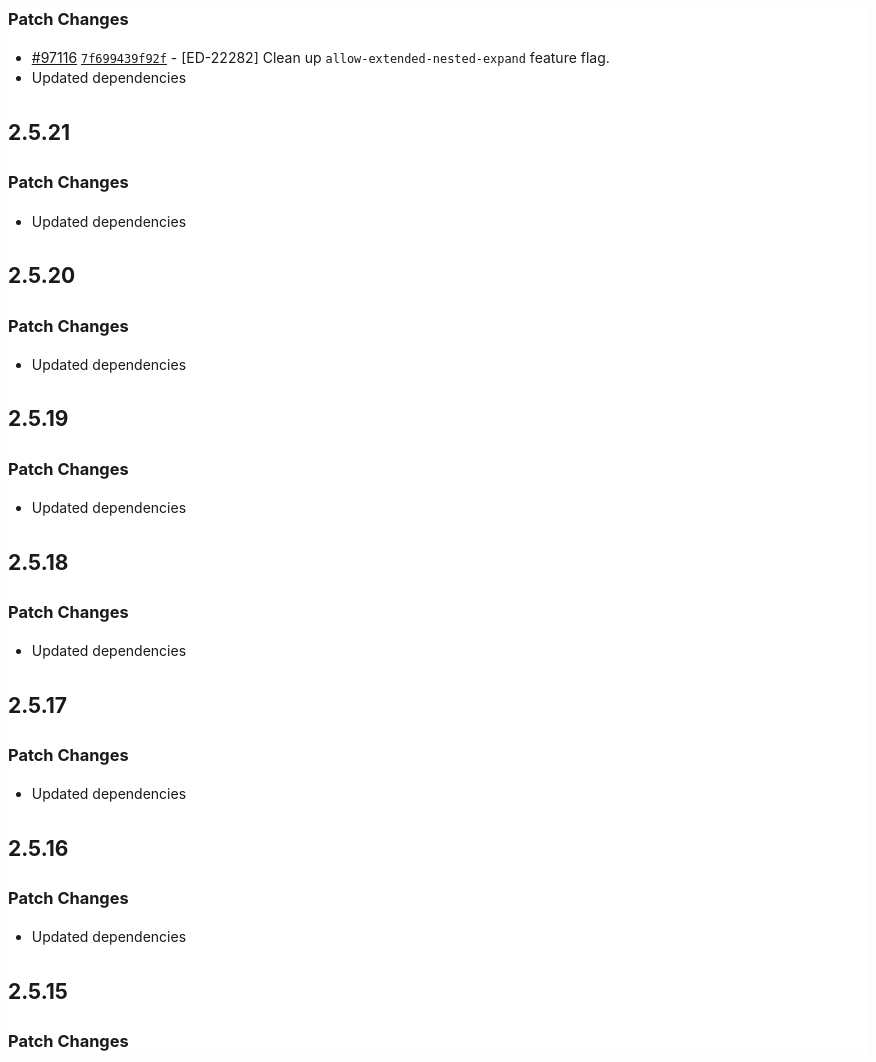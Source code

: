 ### Patch Changes

- [#97116](https://stash.atlassian.com/projects/CONFCLOUD/repos/confluence-frontend/pull-requests/97116)
  [`7f699439f92f`](https://stash.atlassian.com/projects/CONFCLOUD/repos/confluence-frontend/commits/7f699439f92f) -
  [ED-22282] Clean up `allow-extended-nested-expand` feature flag.
- Updated dependencies

## 2.5.21

### Patch Changes

- Updated dependencies

## 2.5.20

### Patch Changes

- Updated dependencies

## 2.5.19

### Patch Changes

- Updated dependencies

## 2.5.18

### Patch Changes

- Updated dependencies

## 2.5.17

### Patch Changes

- Updated dependencies

## 2.5.16

### Patch Changes

- Updated dependencies

## 2.5.15

### Patch Changes
